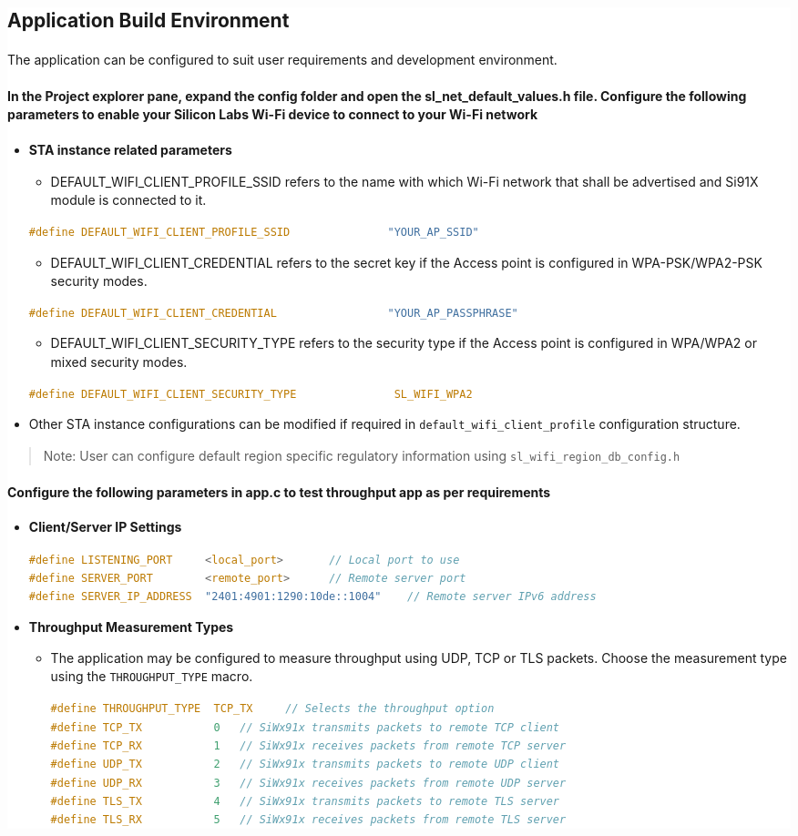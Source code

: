 ## Application Build Environment

The application can be configured to suit user requirements and development environment.
#### In the Project explorer pane, expand the **config** folder and open the **sl_net_default_values.h** file. Configure the following parameters to enable your Silicon Labs Wi-Fi device to connect to your Wi-Fi network

- **STA instance related parameters**

	- DEFAULT_WIFI_CLIENT_PROFILE_SSID refers to the name with which Wi-Fi network that shall be advertised and Si91X module is connected to it.
	
  	```c
  	#define DEFAULT_WIFI_CLIENT_PROFILE_SSID               "YOUR_AP_SSID"      
  	```

	- DEFAULT_WIFI_CLIENT_CREDENTIAL refers to the secret key if the Access point is configured in WPA-PSK/WPA2-PSK security modes.

  	```c
  	#define DEFAULT_WIFI_CLIENT_CREDENTIAL                 "YOUR_AP_PASSPHRASE" 
  	```
  	
	- DEFAULT_WIFI_CLIENT_SECURITY_TYPE refers to the security type if the Access point is configured in WPA/WPA2 or mixed security modes.

  	```c
  	#define DEFAULT_WIFI_CLIENT_SECURITY_TYPE               SL_WIFI_WPA2 
  	```
  
- Other STA instance configurations can be modified if required in `default_wifi_client_profile` configuration structure.

> Note: 
> User can configure default region specific regulatory information using `sl_wifi_region_db_config.h`

#### Configure the following parameters in **app.c** to test throughput app as per requirements

- **Client/Server IP Settings**

    ```c
    #define LISTENING_PORT     <local_port>       // Local port to use
    #define SERVER_PORT        <remote_port>      // Remote server port
    #define SERVER_IP_ADDRESS  "2401:4901:1290:10de::1004"    // Remote server IPv6 address
    ```

- **Throughput Measurement Types**

  - The application may be configured to measure throughput using UDP, TCP or TLS packets. Choose the measurement type using the `THROUGHPUT_TYPE` macro.

    ```c
    #define THROUGHPUT_TYPE  TCP_TX     // Selects the throughput option
    #define TCP_TX           0   // SiWx91x transmits packets to remote TCP client
    #define TCP_RX           1   // SiWx91x receives packets from remote TCP server
    #define UDP_TX           2   // SiWx91x transmits packets to remote UDP client
    #define UDP_RX           3   // SiWx91x receives packets from remote UDP server
    #define TLS_TX           4   // SiWx91x transmits packets to remote TLS server
    #define TLS_RX           5   // SiWx91x receives packets from remote TLS server
    ```
